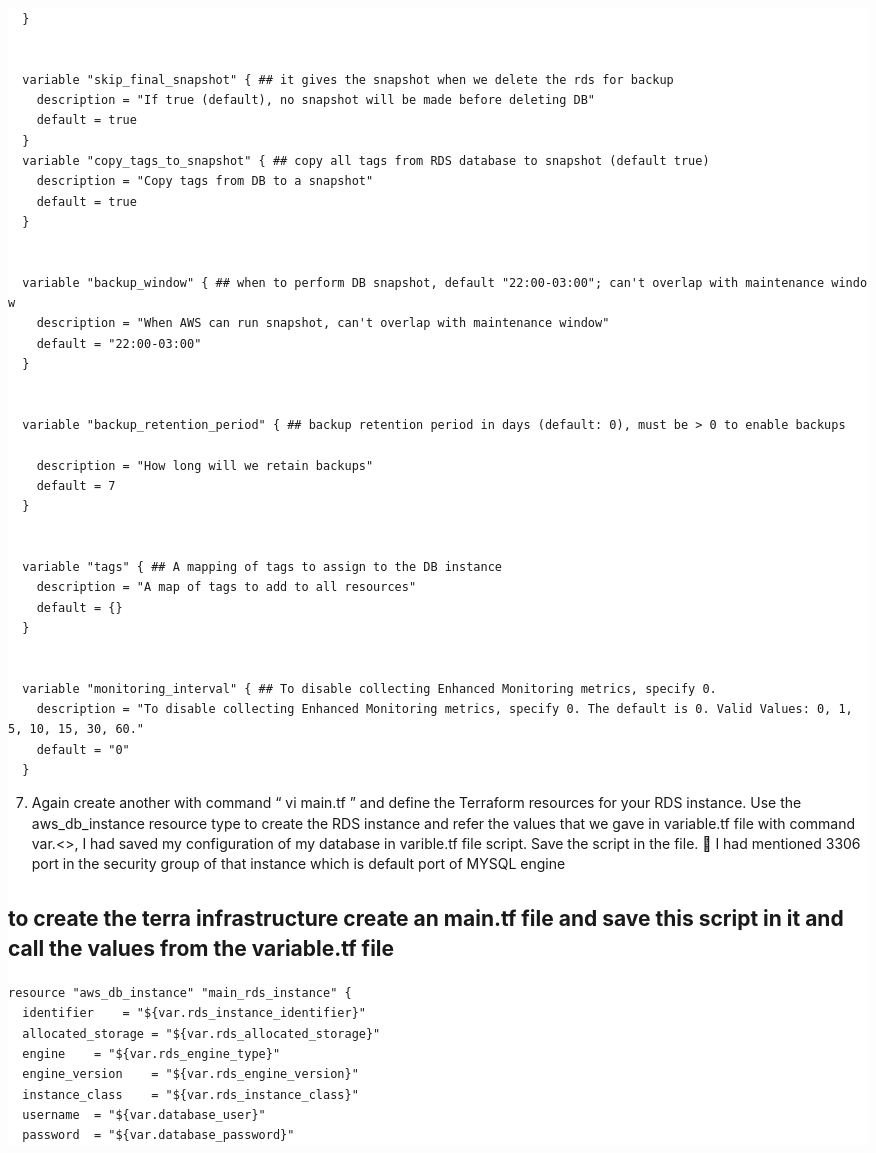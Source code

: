       
      }
      
      
      variable "skip_final_snapshot" { ## it gives the snapshot when we delete the rds for backup
        description = "If true (default), no snapshot will be made before deleting DB"
        default	= true
      }
      variable "copy_tags_to_snapshot" { ## copy all tags from RDS database to snapshot (default true)
        description = "Copy tags from DB to a snapshot"
        default	= true
      }
      
      
      variable "backup_window" { ## when to perform DB snapshot, default "22:00-03:00"; can't overlap with maintenance window
        description = "When AWS can run snapshot, can't overlap with maintenance window"
        default	= "22:00-03:00"
      }
      
      
      variable "backup_retention_period" { ## backup retention period in days (default: 0), must be > 0 to enable backups
       
        description = "How long will we retain backups"
        default	= 7
      }
      
      
      variable "tags" { ## A mapping of tags to assign to the DB instance
        description = "A map of tags to add to all resources"
        default	= {}
      }
      
      
      variable "monitoring_interval" { ## To disable collecting Enhanced Monitoring metrics, specify 0.
        description = "To disable collecting Enhanced Monitoring metrics, specify 0. The default is 0. Valid Values: 0, 1, 5, 10, 15, 30, 60."
        default	= "0"
      }

7.	Again create another with command “ vi main.tf ” and define the Terraform resources for your RDS instance. Use the aws_db_instance resource type to create the RDS instance and refer the values that we gave in variable.tf file with command var.<>, I had saved my configuration of my database in varible.tf file script. Save the script in the file.
	I had mentioned 3306 port in the security group of that instance which is default port of MYSQL engine

## to create the terra infrastructure create an main.tf file and save this script in it and call the values from the variable.tf file ##
 
    resource "aws_db_instance" "main_rds_instance" {
      identifier	= "${var.rds_instance_identifier}"
      allocated_storage = "${var.rds_allocated_storage}"
      engine	= "${var.rds_engine_type}"
      engine_version	= "${var.rds_engine_version}"
      instance_class	= "${var.rds_instance_class}"
      username	= "${var.database_user}"
      password	= "${var.database_password}"
    
